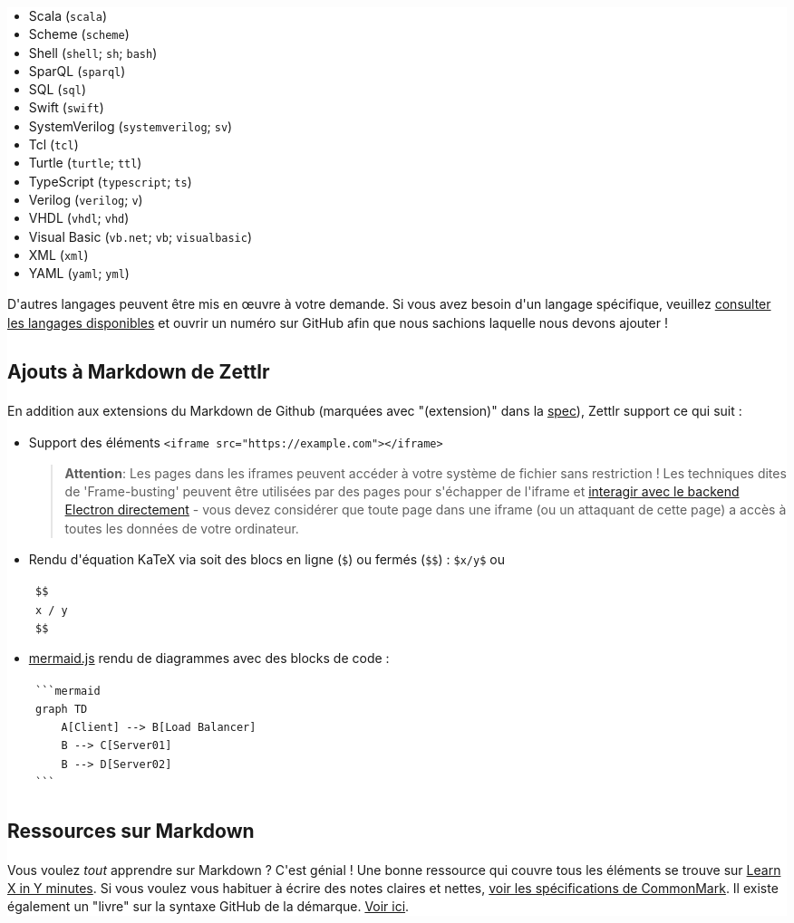 - Scala (`scala`)
- Scheme (`scheme`)
- Shell (`shell`; `sh`; `bash`)
- SparQL (`sparql`)
- SQL (`sql`)
- Swift (`swift`)
- SystemVerilog (`systemverilog`; `sv`)
- Tcl (`tcl`)
- Turtle (`turtle`; `ttl`)
- TypeScript (`typescript`; `ts`)
- Verilog (`verilog`; `v`)
- VHDL (`vhdl`; `vhd`)
- Visual Basic (`vb.net`; `vb`; `visualbasic`)
- XML (`xml`)
- YAML (`yaml`; `yml`)

D'autres langages peuvent être mis en œuvre à votre demande. Si vous avez besoin d'un langage spécifique, veuillez [consulter les langages disponibles](https://codemirror.net/mode/) et ouvrir un numéro sur GitHub afin que nous sachions laquelle nous devons ajouter !

## Ajouts à Markdown de Zettlr

En addition aux extensions du Markdown de Github (marquées avec "(extension)" dans la [spec](https://github.github.com/gfm/)), Zettlr support ce qui suit :

 - Support des éléments `<iframe src="https://example.com"></iframe>`

   > **Attention**: Les pages dans les iframes peuvent accéder à votre système de fichier sans restriction ! Les techniques dites de 'Frame-busting' peuvent être utilisées par des pages pour s'échapper de l'iframe et [interagir avec le backend Electron directement](https://www.electronjs.org/docs/tutorial/security#isolation-for-untrusted-content) - vous devez considérer que toute page dans une iframe (ou un attaquant de cette page) a accès à toutes les données de votre ordinateur.

 - Rendu d'équation KaTeX via soit des blocs en ligne (`$`) ou fermés (`$$`) : `$x/y$` ou

        $$
        x / y
        $$

 - [mermaid.js](https://mermaid-js.github.io/mermaid/) rendu de diagrammes avec des blocks de code :

        ```mermaid
        graph TD
            A[Client] --> B[Load Balancer]
            B --> C[Server01]
            B --> D[Server02]
        ```

## Ressources sur Markdown

Vous voulez _tout_ apprendre sur Markdown ? C'est génial ! Une bonne ressource qui couvre tous les éléments se trouve sur [Learn X in Y minutes](https://learnxinyminutes.com/docs/markdown/). Si vous voulez vous habituer à écrire des notes claires et nettes, [voir les spécifications de CommonMark](https://spec.commonmark.org/0.28/). Il existe également un "livre" sur la syntaxe GitHub de la démarque. [Voir ici](https://gitbookio.gitbooks.io/markdown/content/).
